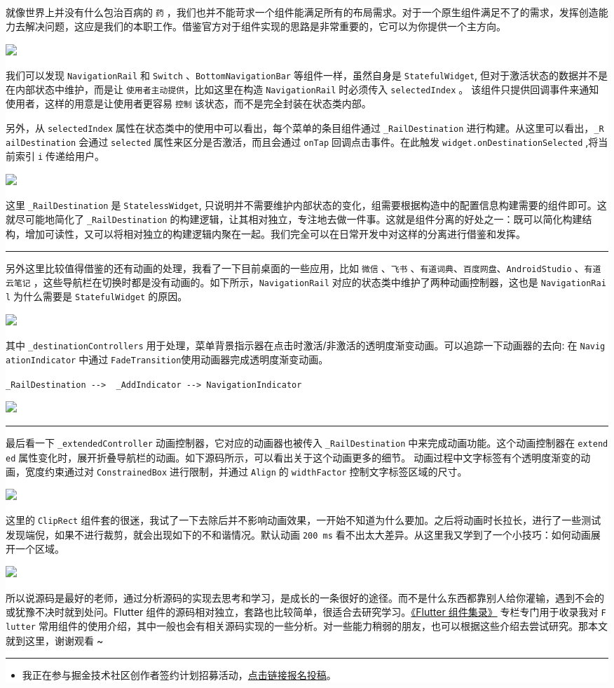 就像世界上并没有什么包治百病的 `药` ，我们也并不能苛求一个组件能满足所有的布局需求。对于一个原生组件满足不了的需求，发挥创造能力去解决问题，这应是我们的本职工作。借鉴官方对于组件实现的思路是非常重要的，它可以为你提供一个主方向。

![](https://p3-juejin.byteimg.com/tos-cn-i-k3u1fbpfcp/92fd1436738743c291aaf56930bff3ec~tplv-k3u1fbpfcp-zoom-1.image)


我们可以发现 `NavigationRail` 和 `Switch` 、`BottomNavigationBar` 等组件一样，虽然自身是 `StatefulWidget`, 但对于激活状态的数据并不是在内部状态中维护，而是让 `使用者主动提供`，比如这里在构造 `NavigationRail` 时必须传入 `selectedIndex` 。 该组件只提供回调事件来通知使用者，这样的用意是让使用者更容易 `控制` 该状态，而不是完全封装在状态类内部。  

另外，从 `selectedIndex` 属性在状态类中的使用中可以看出，每个菜单的条目组件通过 `_RailDestination` 进行构建。从这里可以看出，`_RailDestination` 会通过 `selected` 属性来区分是否激活，而且会通过 `onTap` 回调点击事件。在此触发 `widget.onDestinationSelected` ,将当前索引 `i` 传递给用户。

![](https://p3-juejin.byteimg.com/tos-cn-i-k3u1fbpfcp/ef42cc2f82a5411787dc88e9f1548392~tplv-k3u1fbpfcp-zoom-1.image)

这里 `_RailDestination` 是 `StatelessWidget`, 只说明并不需要维护内部状态的变化，组需要根据构造中的配置信息构建需要的组件即可。这就尽可能地简化了 `_RailDestination` 的构建逻辑，让其相对独立，专注地去做一件事。这就是组件分离的好处之一：既可以简化构建结构，增加可读性，又可以将相对独立的构建逻辑内聚在一起。我们完全可以在日常开发中对这样的分离进行借鉴和发挥。

---

另外这里比较值得借鉴的还有动画的处理，我看了一下目前桌面的一些应用，比如 `微信` 、`飞书` 、`有道词典`、`百度网盘`、`AndroidStudio` 、`有道云笔记` ，这些导航栏在切换时都是没有动画的。如下所示，`NavigationRail` 对应的状态类中维护了两种动画控制器，这也是 `NavigationRail` 为什么需要是 `StatefulWidget` 的原因。  

![](https://p3-juejin.byteimg.com/tos-cn-i-k3u1fbpfcp/212d964352b141baab488aaa9629b3d7~tplv-k3u1fbpfcp-zoom-1.image)

其中 `_destinationControllers` 用于处理，菜单背景指示器在点击时激活/非激活的透明度渐变动画。可以追踪一下动画器的去向: 在 `NavigationIndicator` 中通过 `FadeTransition`使用动画器完成透明度渐变动画。

```
_RailDestination -->  _AddIndicator --> NavigationIndicator
```

![](https://p3-juejin.byteimg.com/tos-cn-i-k3u1fbpfcp/446cac59662c4aa282f33f009fc0d7f1~tplv-k3u1fbpfcp-zoom-1.image)

---

最后看一下 `_extendedController` 动画控制器，它对应的动画器也被传入 `_RailDestination` 中来完成动画功能。这个动画控制器在 `extended` 属性变化时，展开折叠导航栏的动画。如下源码所示，可以看出关于这个动画更多的细节。 动画过程中文字标签有个透明度渐变的动画，宽度约束通过对 `ConstrainedBox` 进行限制，并通过 `Align` 的 `widthFactor` 控制文字标签区域的尺寸。

![](https://p3-juejin.byteimg.com/tos-cn-i-k3u1fbpfcp/06f262b72b6e4366a6f2858a38a9a944~tplv-k3u1fbpfcp-zoom-1.image)

这里的 `ClipRect` 组件套的很迷，我试了一下去除后并不影响动画效果，一开始不知道为什么要加。之后将动画时长拉长，进行了一些测试发现端倪，如果不进行裁剪，就会出现如下的不和谐情况。默认动画 `200 ms` 看不出太大差异。从这里我又学到了一个小技巧：如何动画展开一个区域。

![](https://p3-juejin.byteimg.com/tos-cn-i-k3u1fbpfcp/356c91af9d8d4c918808df8af0347621~tplv-k3u1fbpfcp-zoom-1.image)

所以说源码是最好的老师，通过分析源码的实现去思考和学习，是成长的一条很好的途径。而不是什么东西都靠别人给你灌输，遇到不会的或犹豫不决时就到处问。Flutter 组件的源码相对独立，套路也比较简单，很适合去研究学习。[《Flutter 组件集录》](https://juejin.cn/column/6976147183410085895) 专栏专门用于收录我对 `Flutter` 常用组件的使用介绍，其中一般也会有相关源码实现的一些分析。对一些能力稍弱的朋友，也可以根据这些介绍去尝试研究。那本文就到这里，谢谢观看 ~ 

---

-   我正在参与掘金技术社区创作者签约计划招募活动，[点击链接报名投稿](https://juejin.cn/post/7112770927082864653 "https://juejin.cn/post/7112770927082864653")。
